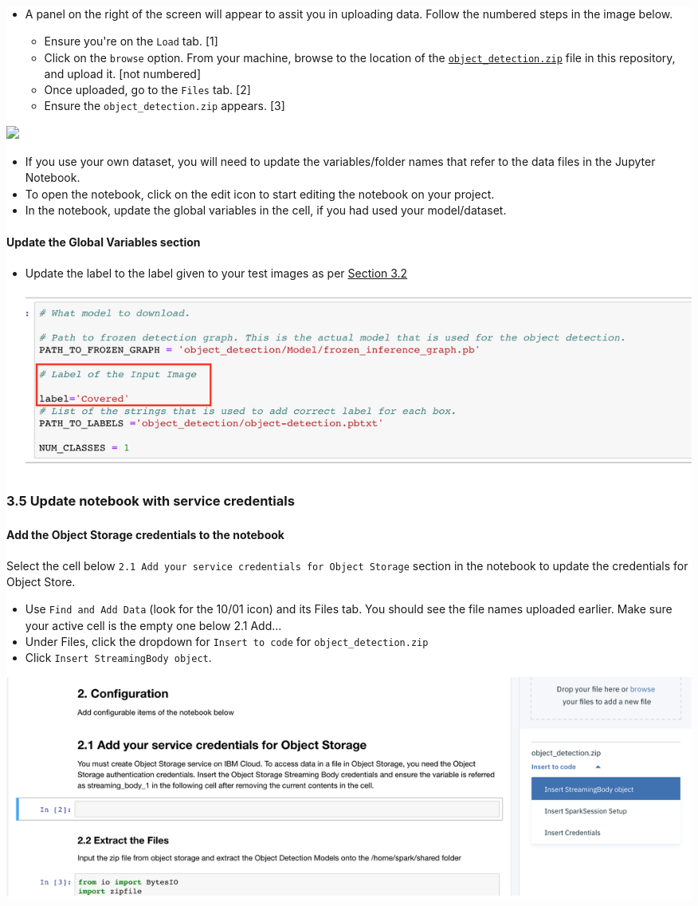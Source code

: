 * A panel on the right of the screen will appear to assit you in uploading data. Follow the numbered steps in the image below.

  * Ensure you're on the `Load` tab. [1]
  * Click on the `browse` option. From your machine, browse to the location of the [`object_detection.zip`](object_detection.zip) file in this repository, and upload it. [not numbered]
  * Once uploaded, go to the `Files` tab. [2]
  * Ensure the `object_detection.zip` appears. [3]

![](https://raw.githubusercontent.com/IBM/pattern-utils/master/watson-studio/data-add-data-asset.png)

* If you use your own dataset, you will need to update the variables/folder names that refer to the data files in the Jupyter Notebook.
* To open the notebook, click on the edit icon to start editing the notebook on your project.
* In the notebook, update the global variables in the cell, if you had used your model/dataset.

#### Update the Global Variables section

* Update the label to the label given to your test images as per [Section 3.2](#32-model-preparation)

  ![](doc/source/images/Model_Params.png)

### 3.5 Update notebook with service credentials

#### Add the Object Storage credentials to the notebook

Select the cell below `2.1 Add your service credentials for Object Storage` section in the notebook to update the credentials for Object Store.

* Use `Find and Add Data` (look for the 10/01 icon) and its Files tab. You should see the file names uploaded earlier. Make sure your active cell is the empty one below 2.1 Add...
* Under Files, click the dropdown for `Insert to code` for `object_detection.zip`
* Click `Insert StreamingBody object`.

![](doc/source/images/streaming_body.png)

